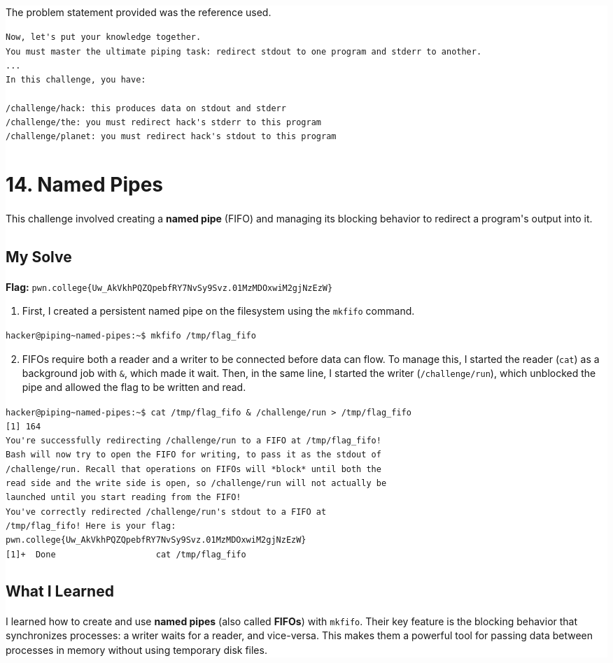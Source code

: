 The problem statement provided was the reference used.

```
Now, let's put your knowledge together.
You must master the ultimate piping task: redirect stdout to one program and stderr to another.
...
In this challenge, you have:

/challenge/hack: this produces data on stdout and stderr
/challenge/the: you must redirect hack's stderr to this program
/challenge/planet: you must redirect hack's stdout to this program
```
# 14. Named Pipes

This challenge involved creating a **named pipe** (FIFO) and managing its blocking behavior to redirect a program's output into it.
## My Solve

**Flag:** `pwn.college{Uw_AkVkhPQZQpebfRY7NvSy9Svz.01MzMDOxwiM2gjNzEzW}`

1. First, I created a persistent named pipe on the filesystem using the `mkfifo` command.
```
hacker@piping~named-pipes:~$ mkfifo /tmp/flag_fifo

```

2.  FIFOs require both a reader and a writer to be connected before data can flow. To manage this, I started the reader (`cat`) as a background job with `&`, which made it wait. Then, in the same line, I started the writer (`/challenge/run`), which unblocked the pipe and allowed the flag to be written and read.

```
hacker@piping~named-pipes:~$ cat /tmp/flag_fifo & /challenge/run > /tmp/flag_fifo
[1] 164
You're successfully redirecting /challenge/run to a FIFO at /tmp/flag_fifo!
Bash will now try to open the FIFO for writing, to pass it as the stdout of
/challenge/run. Recall that operations on FIFOs will *block* until both the
read side and the write side is open, so /challenge/run will not actually be
launched until you start reading from the FIFO!
You've correctly redirected /challenge/run's stdout to a FIFO at
/tmp/flag_fifo! Here is your flag:
pwn.college{Uw_AkVkhPQZQpebfRY7NvSy9Svz.01MzMDOxwiM2gjNzEzW}
[1]+  Done                    cat /tmp/flag_fifo

```

## What I Learned

I learned how to create and use **named pipes** (also called **FIFOs**) with `mkfifo`. Their key feature is the blocking behavior that synchronizes processes: a writer waits for a reader, and vice-versa. This makes them a powerful tool for passing data between processes in memory without using temporary disk files. 
